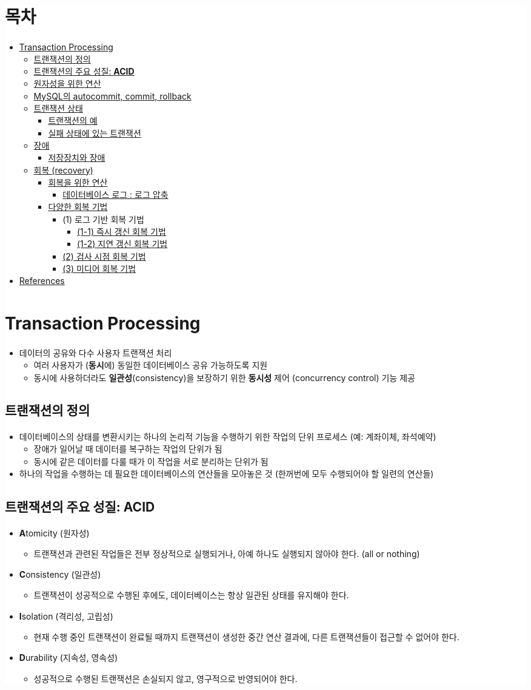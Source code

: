 # 목차



- [Transaction Processing](#transaction-processing)
  - [트랜잭션의 정의](#트랜잭션의-정의)
  - [트랜잭션의 주요 성질: **ACID**](#트랜잭션의-주요-성질-acid)
  - [원자성을 위한 연산](#원자성을-위한-연산)
  - [MySQL의 autocommit, commit, rollback](#mysql의-autocommit-commit-rollback)
  - [트랜잭션 상태](#트랜잭션-상태)
    - [트랜잭션의 예](#트랜잭션의-예)
    - [실패 상태에 있는 트랜잭션](#실패-상태에-있는-트랜잭션)
  - [장애](#장애)
    - [저장장치와 장애](#저장장치와-장애)
  - [회복 (recovery)](#회복-recovery)
    - [회복을 위한 연산](#회복을-위한-연산)
      - [데이터베이스 로그 : 로그 압축](#데이터베이스-로그-:-로그-압축)
    - [다양한 회복 기법](#다양한-회복-기법)
      - (1) 로그 기반 회복 기법
        - [(1-1) 즉시 갱신 회복 기법](#1-1-즉시-갱신-회복-기법)
        - [(1-2) 지연 갱신 회복 기법](#1-2-지연갱신의-회복)
      - [(2) 검사 시점 회복 기법](#2-검사시점-회복)
      - [(3) 미디어 회복 기법](#3-미디어-회복-기법)
- [References](#references)
    <!-- TOC end -->

# Transaction Processing

- 데이터의 공유와 다수 사용자 트랜잭션 처리
  - 여러 사용자가 (**동시**에) 동일한 데이터베이스 공유 가능하도록 지원
  - 동시에 사용하더라도 **일관성**(consistency)을 보장하기 위한 **동시성** 제어 (concurrency control) 기능 제공

## 트랜잭션의 정의

- 데이터베이스의 상태를 변환시키는 하나의 논리적 기능을 수행하기 위한 작업의 단위 프로세스 (예: 계좌이체, 좌석예약)
  - 장애가 일어날 때 데이터를 복구하는 작업의 단위가 됨
  - 동시에 같은 데이터를 다룰 때가 이 작업을 서로 분리하는 단위가 됨
- 하나의 작업을 수행하는 데 필요한 데이터베이스의 연산들을 모아놓은 것 (한꺼번에 모두 수행되어야 할 일련의 연산들)

## 트랜잭션의 주요 성질: **ACID**

- **A**tomicity (원자성)
  
  - 트랜잭션과 관련된 작업들은 전부 정상적으로 실행되거나, 아예 하나도 실행되지 않아야 한다. (all or nothing)
- **C**onsistency (일관성)
  
  - 트랜잭션이 성공적으로 수행된 후에도, 데이터베이스는 항상 일관된 상태를 유지해야 한다.
- **I**solation (격리성, 고립성)
  
  - 현재 수행 중인 트랜잭션이 완료될 때까지 트랜잭션이 생성한 중간 연산 결과에, 다른 트랜잭션들이 접근할 수 없어야 한다.
- **D**urability (지속성, 영속성)
  - 성공적으로 수행된 트랜잭션은 손실되지 않고, 영구적으로 반영되어야 한다.

